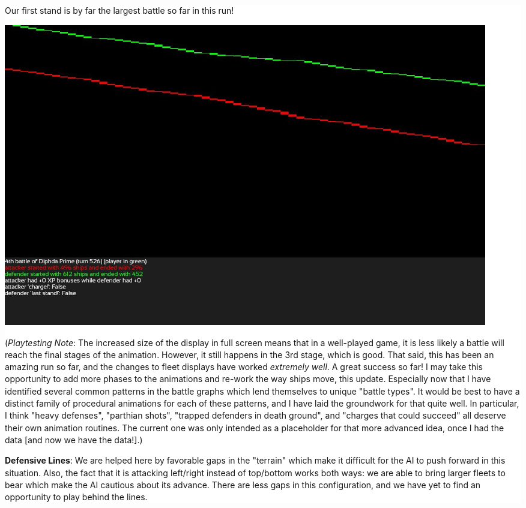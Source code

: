 Our first stand is by far the largest battle so far in this run!

[![s42t](s42t.jpg)](s42.jpg)

(*Playtesting Note*: The increased size of the display in full screen means that in a well-played game, it is less likely a battle will reach the final stages of the animation. However, it still happens in the 3rd stage, which is good. That said, this has been an amazing run so far, and the changes to fleet displays have worked *extremely well*. A great success so far! I may take this opportunity to add more phases to the animations and re-work the way ships move, this update. Especially now that I have identified several common patterns in the battle graphs which lend themselves to unique "battle types". It would be best to have a distinct family of procedural animations for each of these patterns, and I have laid the groundwork for that quite well. In particular, I think "heavy defenses", "parthian shots", "trapped defenders in death ground", and "charges that could succeed" all deserve their own animation routines. The current one was only intended as a placeholder for that more advanced idea, once I had the data [and now we have the data!].)

**Defensive Lines**: We are helped here by favorable gaps in the "terrain" which make it difficult for the AI to push forward in this situation. Also, the fact that it is attacking left/right instead of top/bottom works both ways: we are able to bring larger fleets to bear which make the AI cautious about its advance. There are less gaps in this configuration, and we have yet to find an opportunity to play behind the lines. 
